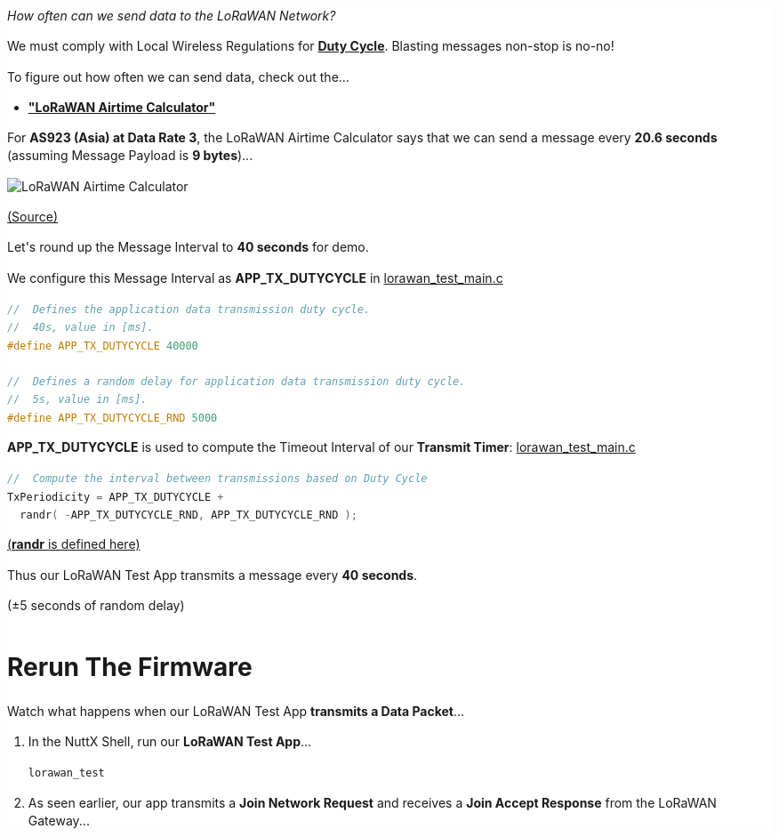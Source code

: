_How often can we send data to the LoRaWAN Network?_

We must comply with Local Wireless Regulations for [__Duty Cycle__](https://www.thethingsnetwork.org/docs/lorawan/duty-cycle/). Blasting messages non-stop is no-no!

To figure out how often we can send data, check out the...

-   [__"LoRaWAN Airtime Calculator"__](https://avbentem.github.io/airtime-calculator/ttn/us915)

For __AS923 (Asia) at Data Rate 3__, the LoRaWAN Airtime Calculator says that we can send a message every __20.6 seconds__ (assuming Message Payload is __9 bytes__)...

![LoRaWAN Airtime Calculator](https://lupyuen.github.io/images/lorawan3-airtime.jpg)

[(Source)](https://avbentem.github.io/airtime-calculator/ttn/as923/9)

Let's round up the Message Interval to __40 seconds__ for demo.

We configure this Message Interval as __APP_TX_DUTYCYCLE__ in [lorawan_test_main.c](https://github.com/lupyuen/lorawan_test/blob/main/lorawan_test_main.c#L47-L56)

```c
//  Defines the application data transmission duty cycle. 
//  40s, value in [ms].
#define APP_TX_DUTYCYCLE 40000

//  Defines a random delay for application data transmission duty cycle. 
//  5s, value in [ms].
#define APP_TX_DUTYCYCLE_RND 5000
```

__APP_TX_DUTYCYCLE__ is used to compute the Timeout Interval of our __Transmit Timer__: [lorawan_test_main.c](https://github.com/lupyuen/lorawan_test/blob/main/lorawan_test_main.c#L260-L303)

```c
//  Compute the interval between transmissions based on Duty Cycle
TxPeriodicity = APP_TX_DUTYCYCLE + 
  randr( -APP_TX_DUTYCYCLE_RND, APP_TX_DUTYCYCLE_RND );
```

[(__randr__ is defined here)](https://github.com/lupyuen/LoRaMac-node-nuttx/blob/master/src/boards/mcu/utilities.c#L48-L51)

Thus our LoRaWAN Test App transmits a message every __40 seconds__. 

(±5 seconds of random delay)

# Rerun The Firmware

Watch what happens when our LoRaWAN Test App __transmits a Data Packet__...

1.  In the NuttX Shell, run our __LoRaWAN Test App__...

    ```bash
    lorawan_test
    ```

1.  As seen earlier, our app transmits a __Join Network Request__ and receives a __Join Accept Response__ from the LoRaWAN Gateway...
